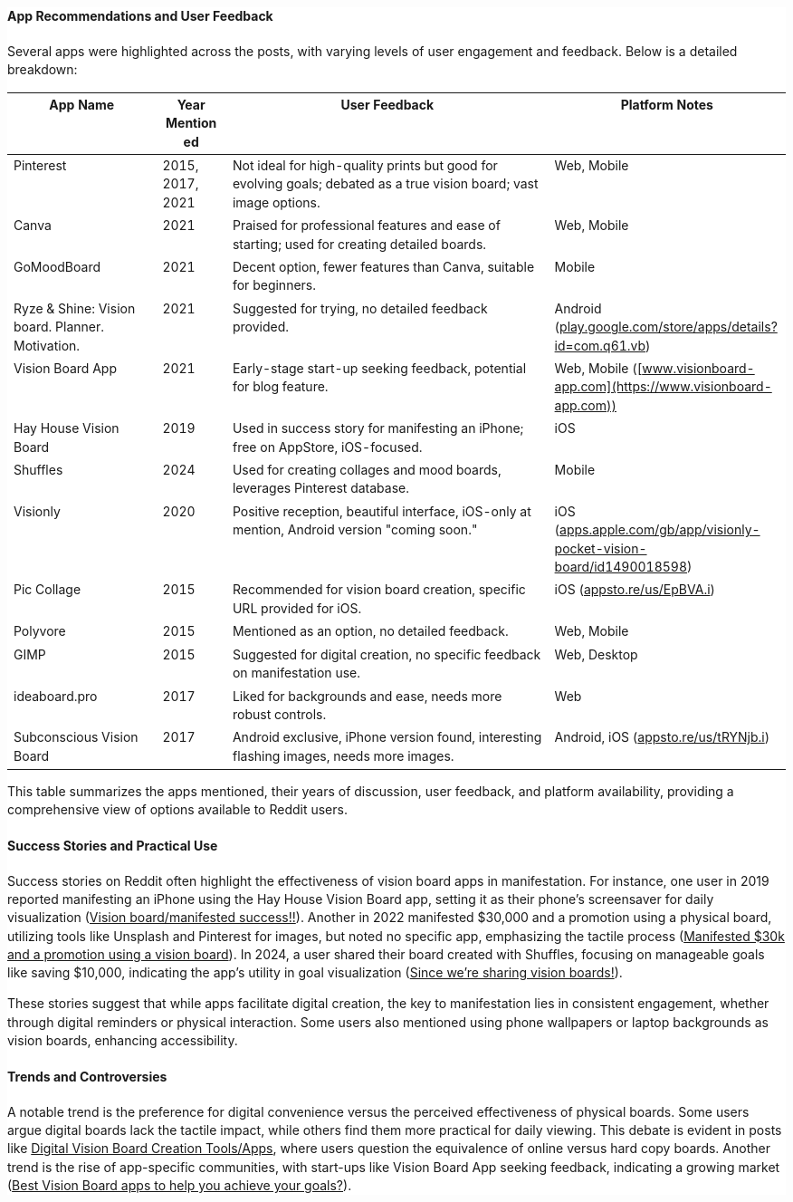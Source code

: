 #### App Recommendations and User Feedback
Several apps were highlighted across the posts, with varying levels of user engagement and feedback. Below is a detailed breakdown:

| **App Name**                     | **Year Mentioned** | **User Feedback**                                                                 | **Platform Notes** |
|-----------------------------------|--------------------|-----------------------------------------------------------------------------------|--------------------|
| Pinterest                        | 2015, 2017, 2021   | Not ideal for high-quality prints but good for evolving goals; debated as a true vision board; vast image options. | Web, Mobile        |
| Canva                            | 2021               | Praised for professional features and ease of starting; used for creating detailed boards. | Web, Mobile        |
| GoMoodBoard                      | 2021               | Decent option, fewer features than Canva, suitable for beginners.                 | Mobile             |
| Ryze & Shine: Vision board. Planner. Motivation. | 2021 | Suggested for trying, no detailed feedback provided.                              | Android ([play.google.com/store/apps/details?id=com.q61.vb](https://play.google.com/store/apps/details?id=com.q61.vb)) |
| Vision Board App                 | 2021               | Early-stage start-up seeking feedback, potential for blog feature.                | Web, Mobile ([www.visionboard-app.com](https://www.visionboard-app.com)) |
| Hay House Vision Board           | 2019               | Used in success story for manifesting an iPhone; free on AppStore, iOS-focused.   | iOS                |
| Shuffles                         | 2024               | Used for creating collages and mood boards, leverages Pinterest database.         | Mobile             |
| Visionly                         | 2020               | Positive reception, beautiful interface, iOS-only at mention, Android version "coming soon." | iOS ([apps.apple.com/gb/app/visionly-pocket-vision-board/id1490018598](https://apps.apple.com/gb/app/visionly-pocket-vision-board/id1490018598)) |
| Pic Collage                      | 2015               | Recommended for vision board creation, specific URL provided for iOS.             | iOS ([appsto.re/us/EpBVA.i](https://appsto.re/us/EpBVA.i)) |
| Polyvore                         | 2015               | Mentioned as an option, no detailed feedback.                                     | Web, Mobile        |
| GIMP                             | 2015               | Suggested for digital creation, no specific feedback on manifestation use.        | Web, Desktop       |
| ideaboard.pro                    | 2017               | Liked for backgrounds and ease, needs more robust controls.                       | Web                |
| Subconscious Vision Board        | 2017               | Android exclusive, iPhone version found, interesting flashing images, needs more images. | Android, iOS ([appsto.re/us/tRYNjb.i](https://appsto.re/us/tRYNjb.i)) |

This table summarizes the apps mentioned, their years of discussion, user feedback, and platform availability, providing a comprehensive view of options available to Reddit users.

#### Success Stories and Practical Use
Success stories on Reddit often highlight the effectiveness of vision board apps in manifestation. For instance, one user in 2019 reported manifesting an iPhone using the Hay House Vision Board app, setting it as their phone’s screensaver for daily visualization ([Vision board/manifested success!!](https://www.reddit.com/r/lawofattraction/comments/ad1ht2/vision_boardmanifestation_success/)). Another in 2022 manifested $30,000 and a promotion using a physical board, utilizing tools like Unsplash and Pinterest for images, but noted no specific app, emphasizing the tactile process ([Manifested $30k and a promotion using a vision board](https://www.reddit.com/r/lawofattraction/comments/t7c21e/manifested_30k_and_a_promotion_using_a_vision/)). In 2024, a user shared their board created with Shuffles, focusing on manageable goals like saving $10,000, indicating the app’s utility in goal visualization ([Since we’re sharing vision boards!](https://www.reddit.com/r/lawofattraction/comments/18xmqdg/since_were_sharing_vision_boards/)).

These stories suggest that while apps facilitate digital creation, the key to manifestation lies in consistent engagement, whether through digital reminders or physical interaction. Some users also mentioned using phone wallpapers or laptop backgrounds as vision boards, enhancing accessibility.

#### Trends and Controversies
A notable trend is the preference for digital convenience versus the perceived effectiveness of physical boards. Some users argue digital boards lack the tactile impact, while others find them more practical for daily viewing. This debate is evident in posts like [Digital Vision Board Creation Tools/Apps](https://www.reddit.com/r/lawofattraction/comments/6mwjjf/digital_vision_board_creation_toolsapps/), where users question the equivalence of online versus hard copy boards. Another trend is the rise of app-specific communities, with start-ups like Vision Board App seeking feedback, indicating a growing market ([Best Vision Board apps to help you achieve your goals?](https://www.reddit.com/r/lawofattraction/comments/nwbzjc/best_vision_board_apps_to_help_you_achieve_your/)).

